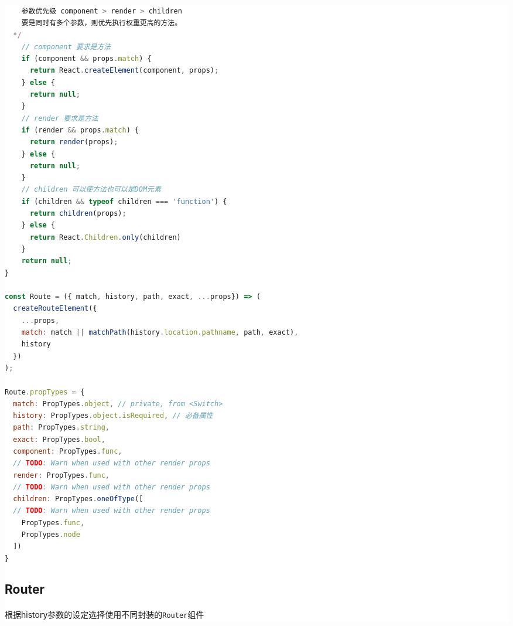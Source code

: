 ```JavaScript
    参数优先级 component > render > children
    要是同时有多个参数，则优先执行权重更高的方法。
  */
    // component 要求是方法
    if (component && props.match) {
      return React.createElement(component, props);
    } else {
      return null;
    }
    // render 要求是方法
    if (render && props.match) {
      return render(props);
    } else {
      return null;
    }
    // children 可以使方法也可以是DOM元素
    if (children && typeof children === 'function') {
      return children(props);
    } else {
      return React.Children.only(children)
    }
    return null;
}

const Route = ({ match, history, path, exact, ...props}) => (
  createRouteElement({
    ...props,
    match: match || matchPath(history.location.pathname, path, exact),
    history
  })
);

Route.propTypes = {
  match: PropTypes.object, // private, from <Switch>
  history: PropTypes.object.isRequired, // 必备属性
  path: PropTypes.string,
  exact: PropTypes.bool,
  component: PropTypes.func,
  // TODO: Warn when used with other render props
  render: PropTypes.func, 
  // TODO: Warn when used with other render props
  children: PropTypes.oneOfType([
  // TODO: Warn when used with other render props
    PropTypes.func,
    PropTypes.node
  ])
}
```

## Router
根据history参数的设定选择使用不同封装的`Router`组件
